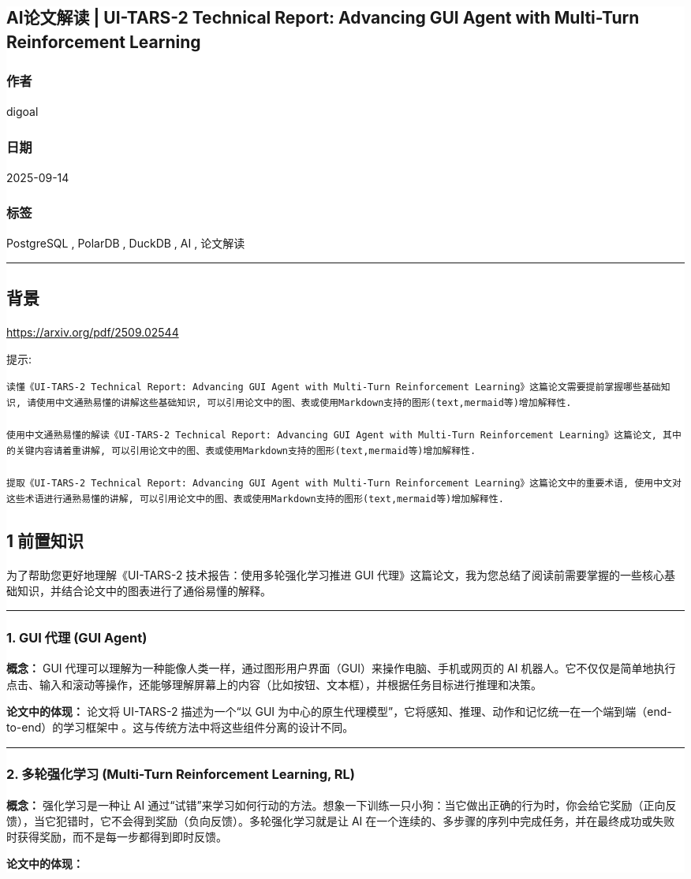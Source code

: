 ## AI论文解读 | UI-TARS-2 Technical Report: Advancing GUI Agent with Multi-Turn Reinforcement Learning
        
### 作者        
digoal        
        
### 日期        
2025-09-14        
        
### 标签        
PostgreSQL , PolarDB , DuckDB , AI , 论文解读        
        
----        
        
## 背景  
      
https://arxiv.org/pdf/2509.02544        
  
提示:          
```          
读懂《UI-TARS-2 Technical Report: Advancing GUI Agent with Multi-Turn Reinforcement Learning》这篇论文需要提前掌握哪些基础知识, 请使用中文通熟易懂的讲解这些基础知识, 可以引用论文中的图、表或使用Markdown支持的图形(text,mermaid等)增加解释性. 
  
使用中文通熟易懂的解读《UI-TARS-2 Technical Report: Advancing GUI Agent with Multi-Turn Reinforcement Learning》这篇论文, 其中的关键内容请着重讲解, 可以引用论文中的图、表或使用Markdown支持的图形(text,mermaid等)增加解释性. 
  
提取《UI-TARS-2 Technical Report: Advancing GUI Agent with Multi-Turn Reinforcement Learning》这篇论文中的重要术语, 使用中文对这些术语进行通熟易懂的讲解, 可以引用论文中的图、表或使用Markdown支持的图形(text,mermaid等)增加解释性. 
```     
  
## 1 前置知识 
  
为了帮助您更好地理解《UI-TARS-2 技术报告：使用多轮强化学习推进 GUI 代理》这篇论文，我为您总结了阅读前需要掌握的一些核心基础知识，并结合论文中的图表进行了通俗易懂的解释。

-----

### 1\. GUI 代理 (GUI Agent)

**概念：** GUI 代理可以理解为一种能像人类一样，通过图形用户界面（GUI）来操作电脑、手机或网页的 AI 机器人。它不仅仅是简单地执行点击、输入和滚动等操作，还能够理解屏幕上的内容（比如按钮、文本框），并根据任务目标进行推理和决策。

**论文中的体现：** 论文将 UI-TARS-2 描述为一个“以 GUI 为中心的原生代理模型”，它将感知、推理、动作和记忆统一在一个端到端（end-to-end）的学习框架中 。这与传统方法中将这些组件分离的设计不同。

-----

### 2\. 多轮强化学习 (Multi-Turn Reinforcement Learning, RL)

**概念：** 强化学习是一种让 AI 通过“试错”来学习如何行动的方法。想象一下训练一只小狗：当它做出正确的行为时，你会给它奖励（正向反馈），当它犯错时，它不会得到奖励（负向反馈）。多轮强化学习就是让 AI 在一个连续的、多步骤的序列中完成任务，并在最终成功或失败时获得奖励，而不是每一步都得到即时反馈。

**论文中的体现：**
